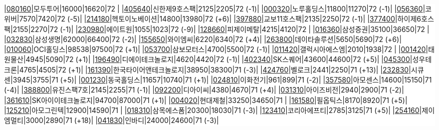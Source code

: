 |[080160](https://finance.daum.net/quotes/A080160)|모두투어|16000|16620|72 |
|[405640](https://finance.daum.net/quotes/A405640)|신한제9호스팩|2125|2205|72 (-1)|
|[000320](https://finance.daum.net/quotes/A000320)|노루홀딩스|11800|11270|72 (-1)|
|[056360](https://finance.daum.net/quotes/A056360)|코위버|7570|7420|72 (-5)|
|[214180](https://finance.daum.net/quotes/A214180)|헥토이노베이션|14800|13980|72 (+6)|
|[397880](https://finance.daum.net/quotes/A397880)|교보11호스팩|2135|2250|72 (-1)|
|[377400](https://finance.daum.net/quotes/A377400)|하이제6호스팩|2155|2270|72 (-1)|
|[230980](https://finance.daum.net/quotes/A230980)|에이트원|1055|1023|72 (-9)|
|[128660](https://finance.daum.net/quotes/A128660)|피제이메탈|4215|4120|72 |
|[016360](https://finance.daum.net/quotes/A016360)|삼성증권|35100|36650|72 |
|[032830](https://finance.daum.net/quotes/A032830)|삼성생명|62000|66400|72 (-2)|
|[155650](https://finance.daum.net/quotes/A155650)|와이엠씨|6220|6340|72 (+4)|
|[263800](https://finance.daum.net/quotes/A263800)|데이타솔루션|5650|5690|72 (+6)|
|[010060](https://finance.daum.net/quotes/A010060)|OCI홀딩스|98538|97500|72 (+1)|
|[053700](https://finance.daum.net/quotes/A053700)|삼보모터스|4700|5500|72 (-1)|
|[011420](https://finance.daum.net/quotes/A011420)|갤럭시아에스엠|2010|1938|72 |
|[001420](https://finance.daum.net/quotes/A001420)|태원물산|4945|5090|72 (+1)|
|[196490](https://finance.daum.net/quotes/A196490)|디에이테크놀로지|4620|4420|72 (-1)|
|[402340](https://finance.daum.net/quotes/A402340)|SK스퀘어|43600|44600|72 (+5)|
|[045300](https://finance.daum.net/quotes/A045300)|성우테크론|4765|4505|72 (+1)|
|[161390](https://finance.daum.net/quotes/A161390)|한국타이어앤테크놀로지|38950|38300|71 (-3)|
|[424760](https://finance.daum.net/quotes/A424760)|벨로크|2441|2250|71 (+13)|
|[232830](https://finance.daum.net/quotes/A232830)|시큐센|3945|3755|71 (+5)|
|[001230](https://finance.daum.net/quotes/A001230)|동국홀딩스|11657|10740|71 (+1)|
|[024810](https://finance.daum.net/quotes/A024810)|이화전기|961|899|71 (-2)|
|[357580](https://finance.daum.net/quotes/A357580)|아모센스|14600|15150|71 (-4)|
|[388800](https://finance.daum.net/quotes/A388800)|유진스팩7호|2145|2255|71 (-1)|
|[092200](https://finance.daum.net/quotes/A092200)|디아이씨|4380|4670|71 (+4)|
|[031310](https://finance.daum.net/quotes/A031310)|아이즈비전|2940|2900|71 (-2)|
|[361610](https://finance.daum.net/quotes/A361610)|SK아이이테크놀로지|94700|87000|71 (+1)|
|[004020](https://finance.daum.net/quotes/A004020)|현대제철|33250|34650|71 |
|[161580](https://finance.daum.net/quotes/A161580)|필옵틱스|8170|8920|71 (+5)|
|[125210](https://finance.daum.net/quotes/A125210)|아모그린텍|12900|14590|71 |
|[018310](https://finance.daum.net/quotes/A018310)|삼목에스폼|20300|18030|71 (-3)|
|[123410](https://finance.daum.net/quotes/A123410)|코리아에프티|2785|3125|71 (+5)|
|[254160](https://finance.daum.net/quotes/A254160)|제이엠멀티|3000|2890|71 (+18)|
|[041830](https://finance.daum.net/quotes/A041830)|인바디|24000|24600|71 (-3)|